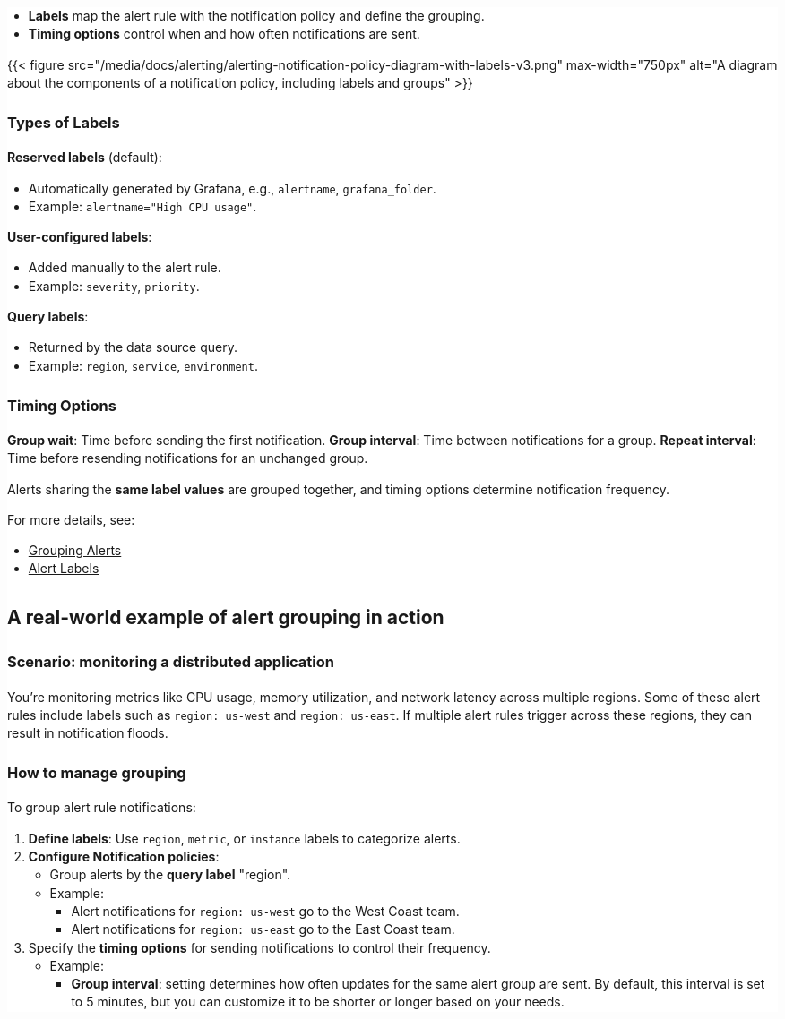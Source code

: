 - **Labels** map the alert rule with the notification policy and define the grouping.
- **Timing options** control when and how often notifications are sent.

{{< figure src="/media/docs/alerting/alerting-notification-policy-diagram-with-labels-v3.png" max-width="750px" alt="A diagram about the components of a notification policy, including labels and groups" >}}

### Types of Labels

**Reserved labels** (default):

- Automatically generated by Grafana, e.g., `alertname`, `grafana_folder`.
- Example: `alertname="High CPU usage"`.

**User-configured labels**:

- Added manually to the alert rule.
- Example: `severity`, `priority`.

**Query labels**:

- Returned by the data source query.
- Example: `region`, `service`, `environment`.

### Timing Options

**Group wait**: Time before sending the first notification.
**Group interval**: Time between notifications for a group.
**Repeat interval**: Time before resending notifications for an unchanged group.

Alerts sharing the **same label values** are grouped together, and timing options determine notification frequency.

For more details, see:

- [Grouping Alerts](https://grafana.com/docs/grafana/latest/alerting/fundamentals/notifications/group-alert-notifications/)
- [Alert Labels](https://grafana.com/docs/grafana/latest/alerting/fundamentals/alert-rules/annotation-label/#label-types)




## A real-world example of alert grouping in action

### Scenario: monitoring a distributed application

You’re monitoring metrics like CPU usage, memory utilization, and network latency across multiple regions. Some of these alert rules include labels such as `region: us-west` and `region: us-east`. If multiple alert rules trigger across these regions, they can result in notification floods.

### How to manage grouping

To group alert rule notifications:

1. **Define labels**: Use `region`, `metric`, or `instance` labels to categorize alerts.
1. **Configure Notification policies**:
   - Group alerts by the **query label** "region".
   - Example:
     - Alert notifications for `region: us-west` go to the West Coast team.
     - Alert notifications for `region: us-east` go to the East Coast team.
1. Specify the **timing options** for sending notifications to control their frequency.
   - Example:
     - **Group interval**: setting determines how often updates for the same alert group are sent. By default, this interval is set to 5 minutes, but you can customize it to be shorter or longer based on your needs.
